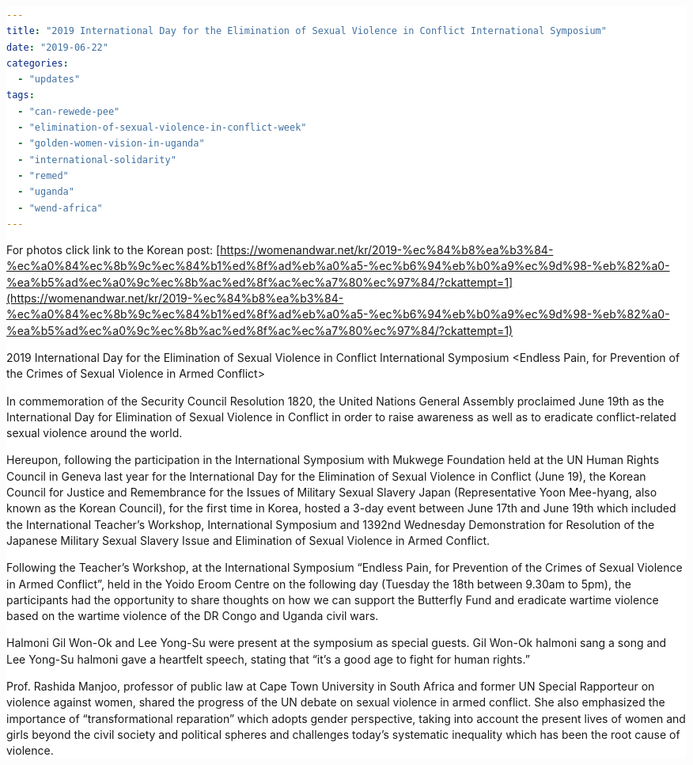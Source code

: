 ```yaml
---
title: "2019 International Day for the Elimination of Sexual Violence in Conflict International Symposium"
date: "2019-06-22"
categories: 
  - "updates"
tags: 
  - "can-rewede-pee"
  - "elimination-of-sexual-violence-in-conflict-week"
  - "golden-women-vision-in-uganda"
  - "international-solidarity"
  - "remed"
  - "uganda"
  - "wend-africa"
---
```


For photos click link to the Korean post: [https://womenandwar.net/kr/2019-%ec%84%b8%ea%b3%84-%ec%a0%84%ec%8b%9c%ec%84%b1%ed%8f%ad%eb%a0%a5-%ec%b6%94%eb%b0%a9%ec%9d%98-%eb%82%a0-%ea%b5%ad%ec%a0%9c%ec%8b%ac%ed%8f%ac%ec%a7%80%ec%97%84/?ckattempt=1](https://womenandwar.net/kr/2019-%ec%84%b8%ea%b3%84-%ec%a0%84%ec%8b%9c%ec%84%b1%ed%8f%ad%eb%a0%a5-%ec%b6%94%eb%b0%a9%ec%9d%98-%eb%82%a0-%ea%b5%ad%ec%a0%9c%ec%8b%ac%ed%8f%ac%ec%a7%80%ec%97%84/?ckattempt=1)

2019 International Day for the Elimination of Sexual Violence in Conflict International Symposium <Endless Pain, for Prevention of the Crimes of Sexual Violence in Armed Conflict>

In commemoration of the Security Council Resolution 1820, the United Nations General Assembly proclaimed June 19th as the International Day for Elimination of Sexual Violence in Conflict in order to raise awareness as well as to eradicate conflict-related sexual violence around the world.

Hereupon, following the participation in the International Symposium with Mukwege Foundation held at the UN Human Rights Council in Geneva last year for the International Day for the Elimination of Sexual Violence in Conflict (June 19), the Korean Council for Justice and Remembrance for the Issues of Military Sexual Slavery Japan (Representative Yoon Mee-hyang, also known as the Korean Council), for the first time in Korea, hosted a 3-day event between June 17th and June 19th which included the International Teacher’s Workshop, International Symposium and 1392nd Wednesday Demonstration for Resolution of the Japanese Military Sexual Slavery Issue and Elimination of Sexual Violence in Armed Conflict.

Following the Teacher’s Workshop, at the International Symposium “Endless Pain, for Prevention of the Crimes of Sexual Violence in Armed Conflict”, held in the Yoido Eroom Centre on the following day (Tuesday the 18th between 9.30am to 5pm), the participants had the opportunity to share thoughts on how we can support the Butterfly Fund and eradicate wartime violence based on the wartime violence of the DR Congo and Uganda civil wars.

Halmoni Gil Won-Ok and Lee Yong-Su were present at the symposium as special guests. Gil Won-Ok halmoni sang a song and Lee Yong-Su halmoni gave a heartfelt speech, stating that “it’s a good age to fight for human rights.”

Prof. Rashida Manjoo, professor of public law at Cape Town University in South Africa and former UN Special Rapporteur on violence against women, shared the progress of the UN debate on sexual violence in armed conflict. She also emphasized the importance of “transformational reparation” which adopts gender perspective, taking into account the present lives of women and girls beyond the civil society and political spheres and challenges today’s systematic inequality which has been the root cause of violence.
